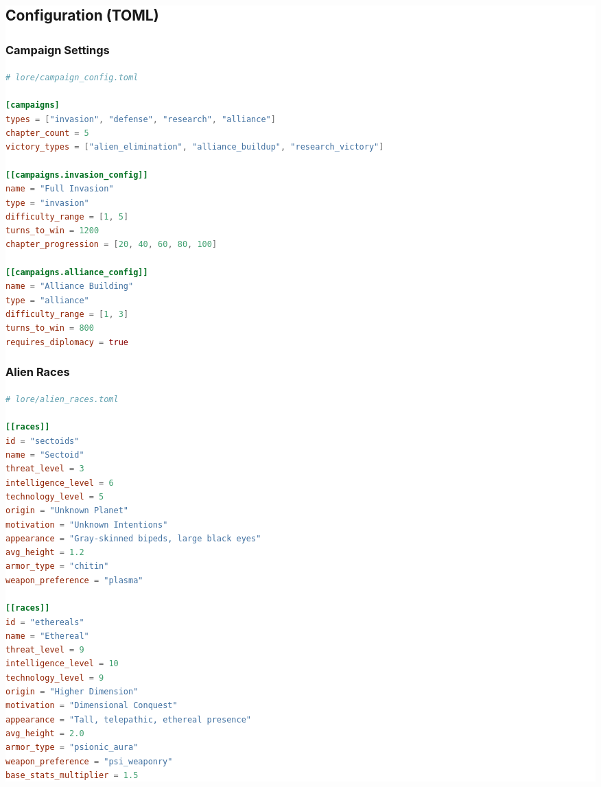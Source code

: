 
## Configuration (TOML)

### Campaign Settings

```toml
# lore/campaign_config.toml

[campaigns]
types = ["invasion", "defense", "research", "alliance"]
chapter_count = 5
victory_types = ["alien_elimination", "alliance_buildup", "research_victory"]

[[campaigns.invasion_config]]
name = "Full Invasion"
type = "invasion"
difficulty_range = [1, 5]
turns_to_win = 1200
chapter_progression = [20, 40, 60, 80, 100]

[[campaigns.alliance_config]]
name = "Alliance Building"
type = "alliance"
difficulty_range = [1, 3]
turns_to_win = 800
requires_diplomacy = true
```

### Alien Races

```toml
# lore/alien_races.toml

[[races]]
id = "sectoids"
name = "Sectoid"
threat_level = 3
intelligence_level = 6
technology_level = 5
origin = "Unknown Planet"
motivation = "Unknown Intentions"
appearance = "Gray-skinned bipeds, large black eyes"
avg_height = 1.2
armor_type = "chitin"
weapon_preference = "plasma"

[[races]]
id = "ethereals"
name = "Ethereal"
threat_level = 9
intelligence_level = 10
technology_level = 9
origin = "Higher Dimension"
motivation = "Dimensional Conquest"
appearance = "Tall, telepathic, ethereal presence"
avg_height = 2.0
armor_type = "psionic_aura"
weapon_preference = "psi_weaponry"
base_stats_multiplier = 1.5
```
